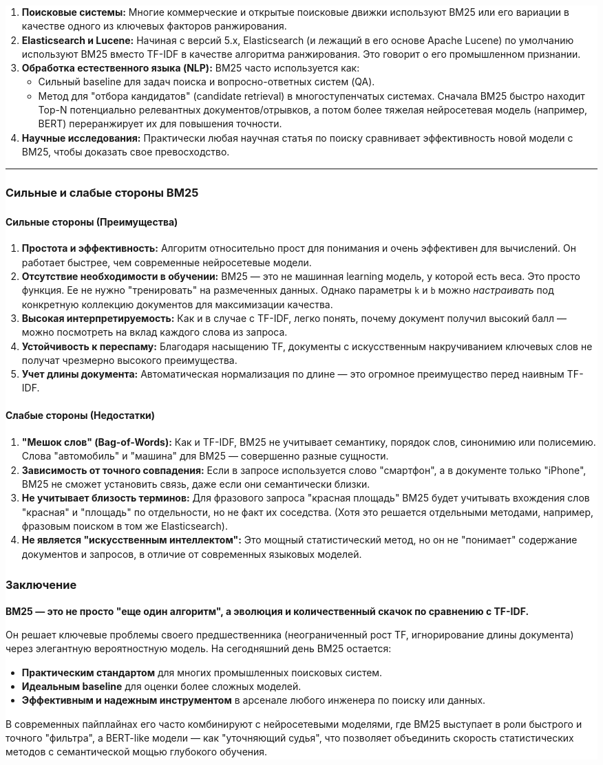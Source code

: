 1.  **Поисковые системы:** Многие коммерческие и открытые поисковые движки используют BM25 или его вариации в качестве одного из ключевых факторов ранжирования.
2.  **Elasticsearch и Lucene:** Начиная с версий 5.x, Elasticsearch (и лежащий в его основе Apache Lucene) по умолчанию используют BM25 вместо TF-IDF в качестве алгоритма ранжирования. Это говорит о его промышленном признании.
3.  **Обработка естественного языка (NLP):** BM25 часто используется как:
    *   Сильный baseline для задач поиска и вопросно-ответных систем (QA).
    *   Метод для "отбора кандидатов" (candidate retrieval) в многоступенчатых системах. Сначала BM25 быстро находит Top-N потенциально релевантных документов/отрывков, а потом более тяжелая нейросетевая модель (например, BERT) переранжирует их для повышения точности.
4.  **Научные исследования:** Практически любая научная статья по поиску сравнивает эффективность новой модели с BM25, чтобы доказать свое превосходство.

---

### Сильные и слабые стороны BM25

#### Сильные стороны (Преимущества)

1.  **Простота и эффективность:** Алгоритм относительно прост для понимания и очень эффективен для вычислений. Он работает быстрее, чем современные нейросетевые модели.
2.  **Отсутствие необходимости в обучении:** BM25 — это не машинная learning модель, у которой есть веса. Это просто функция. Ее не нужно "тренировать" на размеченных данных. Однако параметры `k` и `b` можно *настраивать* под конкретную коллекцию документов для максимизации качества.
3.  **Высокая интерпретируемость:** Как и в случае с TF-IDF, легко понять, почему документ получил высокий балл — можно посмотреть на вклад каждого слова из запроса.
4.  **Устойчивость к переспаму:** Благодаря насыщению TF, документы с искусственным накручиванием ключевых слов не получат чрезмерно высокого преимущества.
5.  **Учет длины документа:** Автоматическая нормализация по длине — это огромное преимущество перед наивным TF-IDF.

#### Слабые стороны (Недостатки)

1.  **"Мешок слов" (Bag-of-Words):** Как и TF-IDF, BM25 не учитывает семантику, порядок слов, синонимию или полисемию. Слова "автомобиль" и "машина" для BM25 — совершенно разные сущности.
2.  **Зависимость от точного совпадения:** Если в запросе используется слово "смартфон", а в документе только "iPhone", BM25 не сможет установить связь, даже если они семантически близки.
3.  **Не учитывает близость терминов:** Для фразового запроса "красная площадь" BM25 будет учитывать вхождения слов "красная" и "площадь" по отдельности, но не факт их соседства. (Хотя это решается отдельными методами, например, фразовым поиском в том же Elasticsearch).
4.  **Не является "искусственным интеллектом":** Это мощный статистический метод, но он не "понимает" содержание документов и запросов, в отличие от современных языковых моделей.

### Заключение

**BM25 — это не просто "еще один алгоритм", а эволюция и количественный скачок по сравнению с TF-IDF.**

Он решает ключевые проблемы своего предшественника (неограниченный рост TF, игнорирование длины документа) через элегантную вероятностную модель. На сегодняшний день BM25 остается:
*   **Практическим стандартом** для многих промышленных поисковых систем.
*   **Идеальным baseline** для оценки более сложных моделей.
*   **Эффективным и надежным инструментом** в арсенале любого инженера по поиску или данных.

В современных пайплайнах его часто комбинируют с нейросетевыми моделями, где BM25 выступает в роли быстрого и точного "фильтра", а BERT-like модели — как "уточняющий судья", что позволяет объединить скорость статистических методов с семантической мощью глубокого обучения.